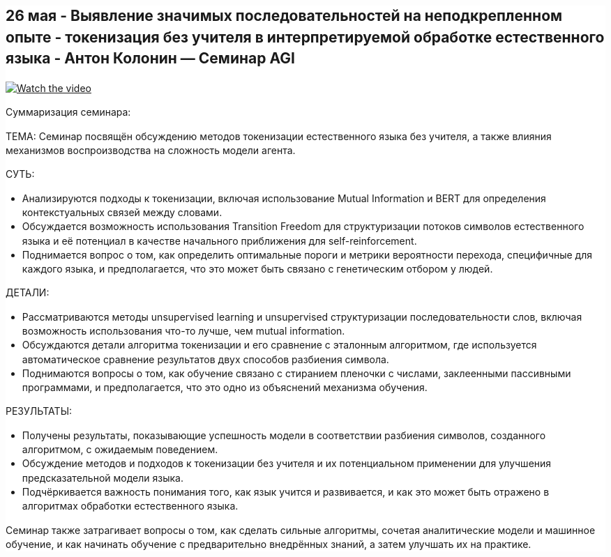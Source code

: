 ## 26 мая - Выявление значимых последовательностей на неподкрепленном опыте - токенизация без учителя в интерпретируемой обработке естественного языка - Антон Колонин — Семинар AGI
[![Watch the video](https://img.youtube.com/vi/c3f4w25BZSk/hqdefault.jpg)](https://youtu.be/c3f4w25BZSk)

Суммаризация семинара:

ТЕМА:
Семинар посвящён обсуждению методов токенизации естественного языка без учителя, а также влияния механизмов воспроизводства на сложность модели агента.

СУТЬ:
- Анализируются подходы к токенизации, включая использование Mutual Information и BERT для определения контекстуальных связей между словами.
- Обсуждается возможность использования Transition Freedom для структуризации потоков символов естественного языка и её потенциал в качестве начального приближения для self-reinforcement.
- Поднимается вопрос о том, как определить оптимальные пороги и метрики вероятности перехода, специфичные для каждого языка, и предполагается, что это может быть связано с генетическим отбором у людей.

ДЕТАЛИ:
- Рассматриваются методы unsupervised learning и unsupervised структуризации последовательности слов, включая возможность использования что-то лучше, чем mutual information.
- Обсуждаются детали алгоритма токенизации и его сравнение с эталонным алгоритмом, где используется автоматическое сравнение результатов двух способов разбиения символа.
- Поднимаются вопросы о том, как обучение связано с стиранием пленочки с числами, заклеенными пассивными программами, и предполагается, что это одно из объяснений механизма обучения.

РЕЗУЛЬТАТЫ:
- Получены результаты, показывающие успешность модели в соответствии разбиения символов, созданного алгоритмом, с ожидаемым поведением.
- Обсуждение методов и подходов к токенизации без учителя и их потенциальном применении для улучшения предсказательной модели языка.
- Подчёркивается важность понимания того, как язык учится и развивается, и как это может быть отражено в алгоритмах обработки естественного языка.

Семинар также затрагивает вопросы о том, как сделать сильные алгоритмы, сочетая аналитические модели и машинное обучение, и как начинать обучение с предварительно внедрённых знаний, а затем улучшать их на практике.






